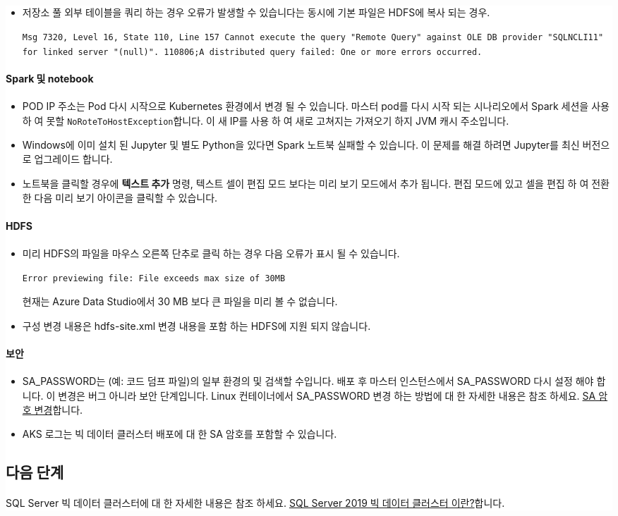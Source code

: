 - 저장소 풀 외부 테이블을 쿼리 하는 경우 오류가 발생할 수 있습니다는 동시에 기본 파일은 HDFS에 복사 되는 경우.

   `Msg 7320, Level 16, State 110, Line 157 Cannot execute the query "Remote Query" against OLE DB provider "SQLNCLI11" for linked server "(null)". 110806;A distributed query failed: One or more errors occurred.`

#### <a name="spark-and-notebooks"></a>Spark 및 notebook

- POD IP 주소는 Pod 다시 시작으로 Kubernetes 환경에서 변경 될 수 있습니다. 마스터 pod를 다시 시작 되는 시나리오에서 Spark 세션을 사용 하 여 못할 `NoRoteToHostException`합니다. 이 새 IP를 사용 하 여 새로 고쳐지는 가져오기 하지 JVM 캐시 주소입니다.

- Windows에 이미 설치 된 Jupyter 및 별도 Python을 있다면 Spark 노트북 실패할 수 있습니다. 이 문제를 해결 하려면 Jupyter를 최신 버전으로 업그레이드 합니다.

- 노트북을 클릭할 경우에 **텍스트 추가** 명령, 텍스트 셀이 편집 모드 보다는 미리 보기 모드에서 추가 됩니다. 편집 모드에 있고 셀을 편집 하 여 전환한 다음 미리 보기 아이콘을 클릭할 수 있습니다.

#### <a name="hdfs"></a>HDFS

- 미리 HDFS의 파일을 마우스 오른쪽 단추로 클릭 하는 경우 다음 오류가 표시 될 수 있습니다.

   `Error previewing file: File exceeds max size of 30MB`

   현재는 Azure Data Studio에서 30 MB 보다 큰 파일을 미리 볼 수 없습니다.

- 구성 변경 내용은 hdfs-site.xml 변경 내용을 포함 하는 HDFS에 지원 되지 않습니다.

#### <a name="security"></a>보안

- SA_PASSWORD는 (예: 코드 덤프 파일)의 일부 환경의 및 검색할 수입니다. 배포 후 마스터 인스턴스에서 SA_PASSWORD 다시 설정 해야 합니다. 이 변경은 버그 아니라 보안 단계입니다. Linux 컨테이너에서 SA_PASSWORD 변경 하는 방법에 대 한 자세한 내용은 참조 하세요. [SA 암호 변경](../linux/quickstart-install-connect-docker.md#sapassword)합니다.

- AKS 로그는 빅 데이터 클러스터 배포에 대 한 SA 암호를 포함할 수 있습니다.

## <a name="next-steps"></a>다음 단계

SQL Server 빅 데이터 클러스터에 대 한 자세한 내용은 참조 하세요. [SQL Server 2019 빅 데이터 클러스터 이란?](big-data-cluster-overview.md)합니다.

